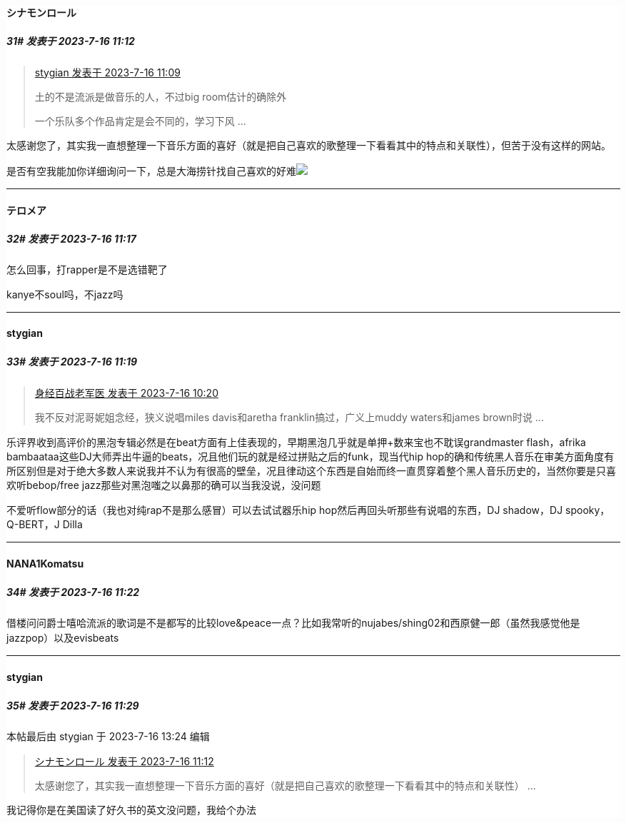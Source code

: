 ####  シナモンロール  
##### 31#       发表于 2023-7-16 11:12

<blockquote><a href="httphttps://bbs.saraba1st.com/2b/forum.php?mod=redirect&amp;goto=findpost&amp;pid=61680164&amp;ptid=2144609" target="_blank">stygian 发表于 2023-7-16 11:09</a>

土的不是流派是做音乐的人，不过big room估计的确除外

一个乐队多个作品肯定是会不同的，学习下风 ...</blockquote>
太感谢您了，其实我一直想整理一下音乐方面的喜好（就是把自己喜欢的歌整理一下看看其中的特点和关联性），但苦于没有这样的网站。

是否有空我能加你详细询问一下，总是大海捞针找自己喜欢的好难<img src="https://static.saraba1st.com/image/smiley/face2017/068.png" referrerpolicy="no-referrer">

*****

####  テロメア  
##### 32#       发表于 2023-7-16 11:17

怎么回事，打rapper是不是选错靶了

kanye不soul吗，不jazz吗

*****

####  stygian  
##### 33#       发表于 2023-7-16 11:19

<blockquote><a href="httphttps://bbs.saraba1st.com/2b/forum.php?mod=redirect&amp;goto=findpost&amp;pid=61679750&amp;ptid=2144609" target="_blank">身经百战老军医 发表于 2023-7-16 10:20</a>

我不反对泥哥妮姐念经，狭义说唱miles davis和aretha franklin搞过，广义上muddy waters和james brown时说 ...</blockquote>
乐评界收到高评价的黑泡专辑必然是在beat方面有上佳表现的，早期黑泡几乎就是单押+数来宝也不耽误grandmaster flash，afrika bambaataa这些DJ大师弄出牛逼的beats，况且他们玩的就是经过拼贴之后的funk，现当代hip hop的确和传统黑人音乐在审美方面角度有所区别但是对于绝大多数人来说我并不认为有很高的壁垒，况且律动这个东西是自始而终一直贯穿着整个黑人音乐历史的，当然你要是只喜欢听bebop/free jazz那些对黑泡嗤之以鼻那的确可以当我没说，没问题

不爱听flow部分的话（我也对纯rap不是那么感冒）可以去试试器乐hip hop然后再回头听那些有说唱的东西，DJ shadow，DJ spooky，Q-BERT，J Dilla

*****

####  NANA1Komatsu  
##### 34#       发表于 2023-7-16 11:22

借楼问问爵士嘻哈流派的歌词是不是都写的比较love&amp;peace一点？比如我常听的nujabes/shing02和西原健一郎（虽然我感觉他是jazzpop）以及evisbeats

*****

####  stygian  
##### 35#       发表于 2023-7-16 11:29

 本帖最后由 stygian 于 2023-7-16 13:24 编辑 
<blockquote><a href="httphttps://bbs.saraba1st.com/2b/forum.php?mod=redirect&amp;goto=findpost&amp;pid=61680186&amp;ptid=2144609" target="_blank">シナモンロール 发表于 2023-7-16 11:12</a>

太感谢您了，其实我一直想整理一下音乐方面的喜好（就是把自己喜欢的歌整理一下看看其中的特点和关联性） ...</blockquote>
我记得你是在美国读了好久书的英文没问题，我给个办法
